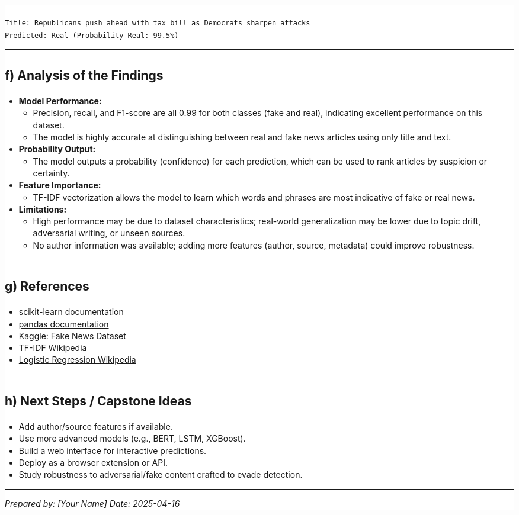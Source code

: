 ```

Title: Republicans push ahead with tax bill as Democrats sharpen attacks
Predicted: Real (Probability Real: 99.5%)
```

---

## f) Analysis of the Findings

- **Model Performance:**
  - Precision, recall, and F1-score are all 0.99 for both classes (fake and real), indicating excellent performance on this dataset.
  - The model is highly accurate at distinguishing between real and fake news articles using only title and text.
- **Probability Output:**
  - The model outputs a probability (confidence) for each prediction, which can be used to rank articles by suspicion or certainty.
- **Feature Importance:**
  - TF-IDF vectorization allows the model to learn which words and phrases are most indicative of fake or real news.
- **Limitations:**
  - High performance may be due to dataset characteristics; real-world generalization may be lower due to topic drift, adversarial writing, or unseen sources.
  - No author information was available; adding more features (author, source, metadata) could improve robustness.

---

## g) References
- [scikit-learn documentation](https://scikit-learn.org/stable/)
- [pandas documentation](https://pandas.pydata.org/)
- [Kaggle: Fake News Dataset](https://www.kaggle.com/clmentbisaillon/fake-and-real-news-dataset)
- [TF-IDF Wikipedia](https://en.wikipedia.org/wiki/Tf%E2%80%93idf)
- [Logistic Regression Wikipedia](https://en.wikipedia.org/wiki/Logistic_regression)

---

## h) Next Steps / Capstone Ideas
- Add author/source features if available.
- Use more advanced models (e.g., BERT, LSTM, XGBoost).
- Build a web interface for interactive predictions.
- Deploy as a browser extension or API.
- Study robustness to adversarial/fake content crafted to evade detection.

---

*Prepared by: [Your Name]*
*Date: 2025-04-16*
